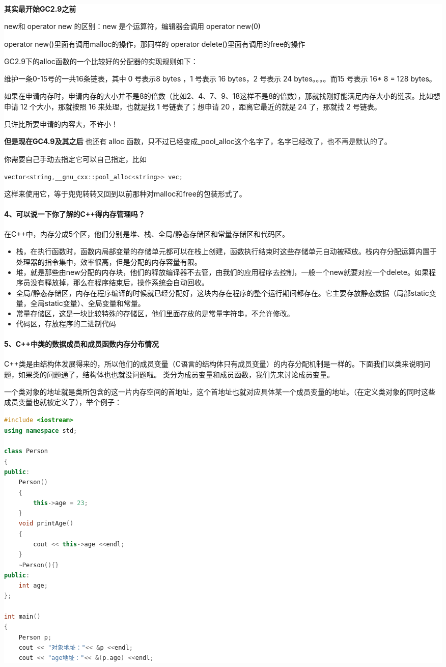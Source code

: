 **其实最开始GC2.9之前**

new和 operator new 的区别：new 是个运算符，编辑器会调用 operator new(0)

operator new()里面有调用malloc的操作，那同样的 operator delete()里面有调用的free的操作



GC2.9下的alloc函数的一个比较好的分配器的实现规则如下：

维护一条0-15号的一共16条链表，其中 0 号表示8 bytes ，1 号表示 16 bytes，2 号表示 24 bytes。。。。而15 号表示 16* 8 = 128 bytes。

如果在申请内存时，申请内存的大小并不是8的倍数（比如2、4、7、9、18这样不是8的倍数），那就找刚好能满足内存大小的链表。比如想申请 12 个大小，那就按照 16 来处理，也就是找 1 号链表了；想申请 20 ，距离它最近的就是 24 了，那就找 2 号链表。

只许比所要申请的内容大，不许小！



**但是现在GC4.9及其之后** 也还有 alloc 函数，只不过已经变成_pool_alloc这个名字了，名字已经改了，也不再是默认的了。

你需要自己手动去指定它可以自己指定，比如

~~~cpp
vector<string,__gnu_cxx::pool_alloc<string>> vec;
~~~

这样来使用它，等于兜兜转转又回到以前那种对malloc和free的包装形式了。



#### 4、可以说一下你了解的C++得内存管理吗？

在C\+\+中，内存分成5个区，他们分别是堆、栈、全局/静态存储区和常量存储区和代码区。

* 栈，在执行函数时，函数内局部变量的存储单元都可以在栈上创建，函数执行结束时这些存储单元自动被释放。栈内存分配运算内置于处理器的指令集中，效率很高，但是分配的内存容量有限。
* 堆，就是那些由new分配的内存块，他们的释放编译器不去管，由我们的应用程序去控制，一般一个new就要对应一个delete。如果程序员没有释放掉，那么在程序结束后，操作系统会自动回收。
* 全局/静态存储区，内存在程序编译的时候就已经分配好，这块内存在程序的整个运行期间都存在。它主要存放静态数据（局部static变量，全局static变量）、全局变量和常量。
* 常量存储区，这是一块比较特殊的存储区，他们里面存放的是常量字符串，不允许修改。
* 代码区，存放程序的二进制代码



#### 5、C++中类的数据成员和成员函数内存分布情况

C++类是由结构体发展得来的，所以他们的成员变量（C语言的结构体只有成员变量）的内存分配机制是一样的。下面我们以类来说明问题，如果类的问题通了，结构体也也就没问题啦。 类分为成员变量和成员函数，我们先来讨论成员变量。 

一个类对象的地址就是类所包含的这一片内存空间的首地址，这个首地址也就对应具体某一个成员变量的地址。（在定义类对象的同时这些成员变量也就被定义了），举个例子：

```cpp
#include <iostream>
using namespace std;

class Person
{
public:
    Person()
    {
        this->age = 23;
    }
    void printAge()
    {
        cout << this->age <<endl;
    }
    ~Person(){}
public:
    int age;
};

int main()
{
    Person p;
    cout << "对象地址："<< &p <<endl;
    cout << "age地址："<< &(p.age) <<endl;
```